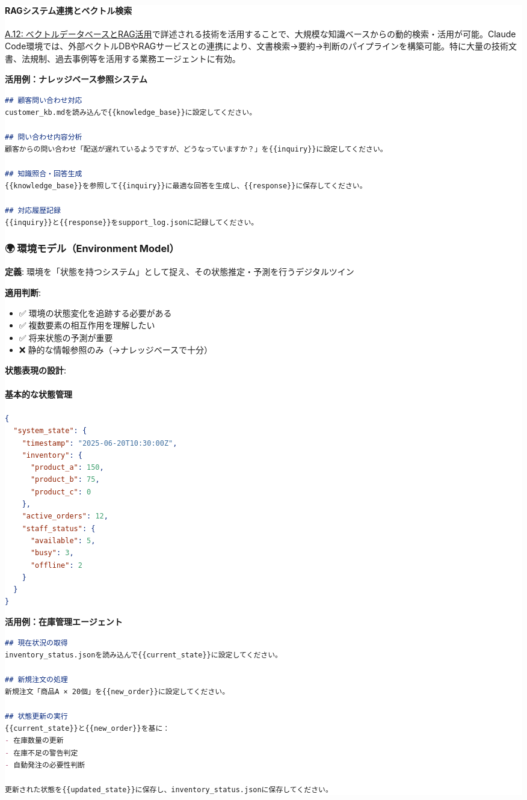 #### RAGシステム連携とベクトル検索
[A.12: ベクトルデータベースとRAG活用](./Appendix.md#a12-ベクトルデータベースとrag活用)で詳述される技術を活用することで、大規模な知識ベースからの動的検索・活用が可能。Claude Code環境では、外部ベクトルDBやRAGサービスとの連携により、文書検索→要約→判断のパイプラインを構築可能。特に大量の技術文書、法規制、過去事例等を活用する業務エージェントに有効。

**活用例：ナレッジベース参照システム**
```markdown
## 顧客問い合わせ対応
customer_kb.mdを読み込んで{{knowledge_base}}に設定してください。

## 問い合わせ内容分析
顧客からの問い合わせ「配送が遅れているようですが、どうなっていますか？」を{{inquiry}}に設定してください。

## 知識照合・回答生成
{{knowledge_base}}を参照して{{inquiry}}に最適な回答を生成し、{{response}}に保存してください。

## 対応履歴記録
{{inquiry}}と{{response}}をsupport_log.jsonに記録してください。
```

### 🌍 環境モデル（Environment Model）

**定義**: 環境を「状態を持つシステム」として捉え、その状態推定・予測を行うデジタルツイン

**適用判断**:
- ✅ 環境の状態変化を追跡する必要がある
- ✅ 複数要素の相互作用を理解したい
- ✅ 将来状態の予測が重要
- ❌ 静的な情報参照のみ（→ナレッジベースで十分）

**状態表現の設計**:

#### 基本的な状態管理
```json
{
  "system_state": {
    "timestamp": "2025-06-20T10:30:00Z",
    "inventory": {
      "product_a": 150,
      "product_b": 75,
      "product_c": 0
    },
    "active_orders": 12,
    "staff_status": {
      "available": 5,
      "busy": 3,
      "offline": 2
    }
  }
}
```

**活用例：在庫管理エージェント**
```markdown
## 現在状況の取得
inventory_status.jsonを読み込んで{{current_state}}に設定してください。

## 新規注文の処理
新規注文「商品A × 20個」を{{new_order}}に設定してください。

## 状態更新の実行
{{current_state}}と{{new_order}}を基に：
- 在庫数量の更新
- 在庫不足の警告判定
- 自動発注の必要性判断

更新された状態を{{updated_state}}に保存し、inventory_status.jsonに保存してください。
```